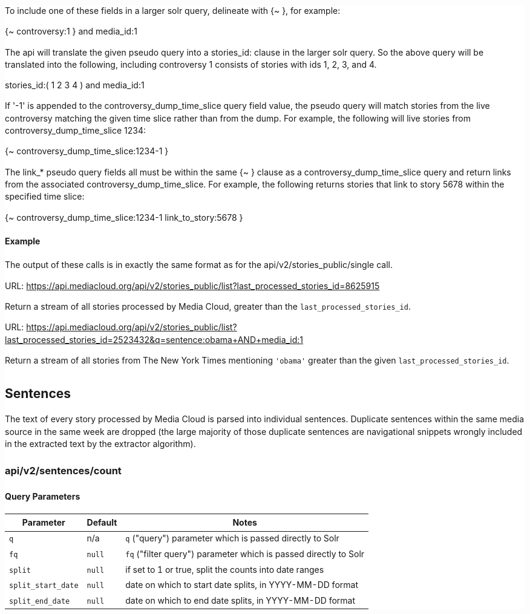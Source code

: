 To include one of these fields in a larger solr query, delineate with {~ }, for example:

{~ controversy:1 } and media_id:1

The api will translate the given pseudo query into a stories_id: clause in the larger solr query.  So the above query
will be translated into the following, including controversy 1 consists of stories with ids 1, 2, 3, and 4.

stories_id:( 1 2 3 4 ) and media_id:1

If '-1' is appended to the controversy_dump_time_slice query field value, the pseudo query will match stories
from the live controversy matching the given time slice rather than from the dump.  For example, the following will
live stories from controversy_dump_time_slice 1234:

{~ controversy_dump_time_slice:1234-1 }

The link_* pseudo query fields all must be within the same {~ } clause as a controversy_dump_time_slice query and
return links from the associated controversy_dump_time_slice.  For example, the following returns stories that
link to story 5678 within the specified time slice:

{~ controversy_dump_time_slice:1234-1 link_to_story:5678 }

#### Example

The output of these calls is in exactly the same format as for the api/v2/stories_public/single call.

URL: https://api.mediacloud.org/api/v2/stories_public/list?last_processed_stories_id=8625915

Return a stream of all stories processed by Media Cloud, greater than the `last_processed_stories_id`.

URL: https://api.mediacloud.org/api/v2/stories_public/list?last_processed_stories_id=2523432&q=sentence:obama+AND+media_id:1

Return a stream of all stories from The New York Times mentioning `'obama'` greater than the given `last_processed_stories_id`.

## Sentences

The text of every story processed by Media Cloud is parsed into individual sentences.  Duplicate sentences within
the same media source in the same week are dropped (the large majority of those duplicate sentences are
navigational snippets wrongly included in the extracted text by the extractor algorithm).

### api/v2/sentences/count

#### Query Parameters

| Parameter          | Default          | Notes
| ------------------ | ---------------- | ----------------------------------------------------------------
| `q`                | n/a              | `q` ("query") parameter which is passed directly to Solr
| `fq`               | `null`           | `fq` ("filter query") parameter which is passed directly to Solr
| `split`            | `null`           | if set to 1 or true, split the counts into date ranges
| `split_start_date` | `null`           | date on which to start date splits, in YYYY-MM-DD format
| `split_end_date`   | `null`           | date on which to end date splits, in YYYY-MM-DD format
